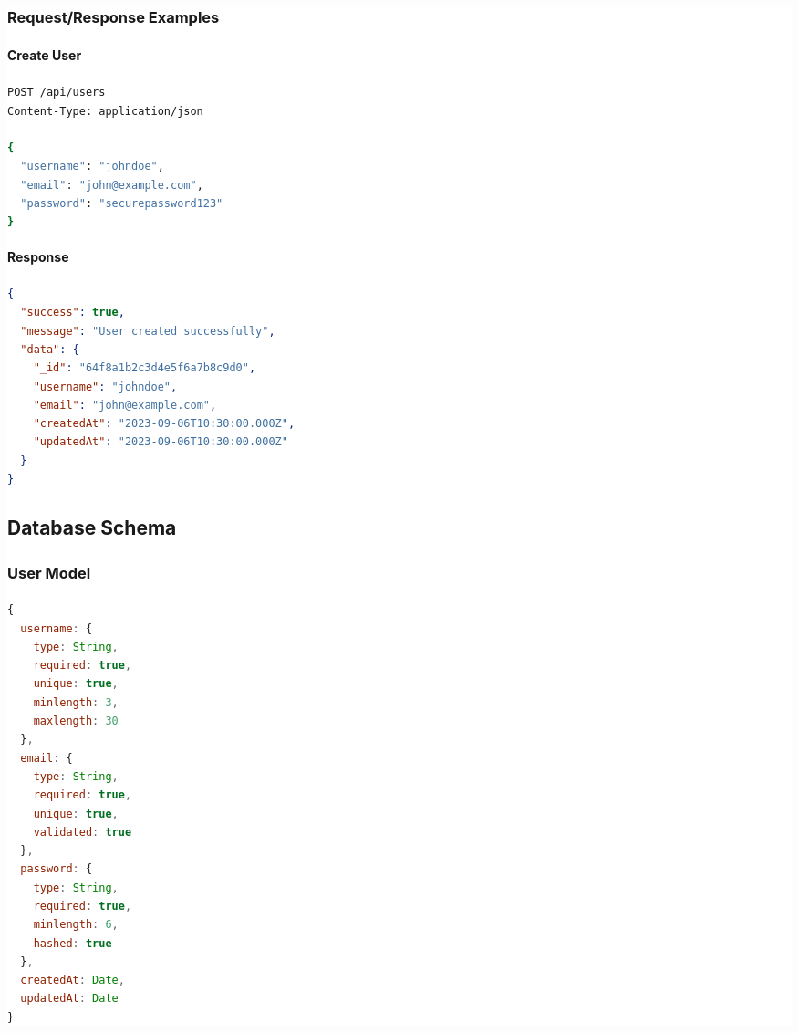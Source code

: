 ### Request/Response Examples

#### Create User
```bash
POST /api/users
Content-Type: application/json

{
  "username": "johndoe",
  "email": "john@example.com",
  "password": "securepassword123"
}
```

#### Response
```json
{
  "success": true,
  "message": "User created successfully",
  "data": {
    "_id": "64f8a1b2c3d4e5f6a7b8c9d0",
    "username": "johndoe",
    "email": "john@example.com",
    "createdAt": "2023-09-06T10:30:00.000Z",
    "updatedAt": "2023-09-06T10:30:00.000Z"
  }
}
```

## Database Schema

### User Model

```javascript
{
  username: {
    type: String,
    required: true,
    unique: true,
    minlength: 3,
    maxlength: 30
  },
  email: {
    type: String,
    required: true,
    unique: true,
    validated: true
  },
  password: {
    type: String,
    required: true,
    minlength: 6,
    hashed: true
  },
  createdAt: Date,
  updatedAt: Date
}
```
